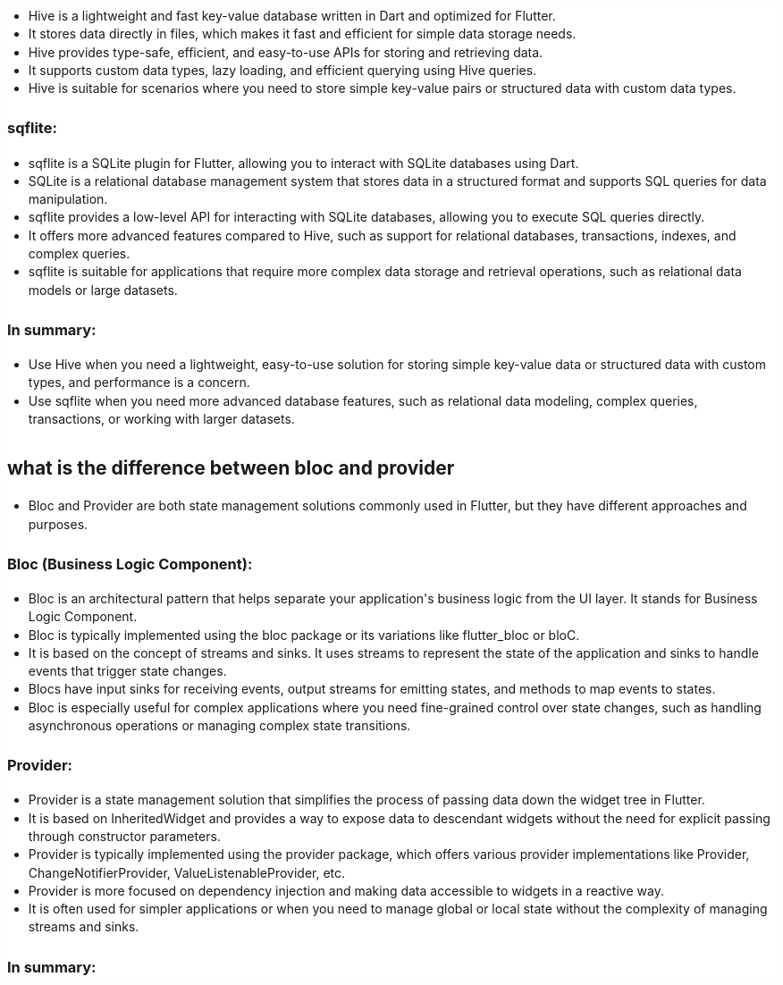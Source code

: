 - Hive is a lightweight and fast key-value database written in Dart and optimized for Flutter.
- It stores data directly in files, which makes it fast and efficient for simple data storage needs.
- Hive provides type-safe, efficient, and easy-to-use APIs for storing and retrieving data.
- It supports custom data types, lazy loading, and efficient querying using Hive queries.
- Hive is suitable for scenarios where you need to store simple key-value pairs or structured data with custom data types.
### sqflite:

- sqflite is a SQLite plugin for Flutter, allowing you to interact with SQLite databases using Dart.
- SQLite is a relational database management system that stores data in a structured format and supports SQL queries for data manipulation.
- sqflite provides a low-level API for interacting with SQLite databases, allowing you to execute SQL queries directly.
- It offers more advanced features compared to Hive, such as support for relational databases, transactions, indexes, and complex queries.
- sqflite is suitable for applications that require more complex data storage and retrieval operations, such as relational data models or large datasets.
### In summary:

- Use Hive when you need a lightweight, easy-to-use solution for storing simple key-value data or structured data with custom types, and performance is a concern.
- Use sqflite when you need more advanced database features, such as relational data modeling, complex queries, transactions, or working with larger datasets.

## what is the difference between bloc and provider

- Bloc and Provider are both state management solutions commonly used in Flutter, but they have different approaches and purposes.

### Bloc (Business Logic Component):

- Bloc is an architectural pattern that helps separate your application's business logic from the UI layer. It stands for Business Logic Component.
- Bloc is typically implemented using the bloc package or its variations like flutter_bloc or bloC.
- It is based on the concept of streams and sinks. It uses streams to represent the state of the application and sinks to handle events that trigger state changes.
- Blocs have input sinks for receiving events, output streams for emitting states, and methods to map events to states.
- Bloc is especially useful for complex applications where you need fine-grained control over state changes, such as handling asynchronous operations or managing complex state transitions.
### Provider:

- Provider is a state management solution that simplifies the process of passing data down the widget tree in Flutter.
- It is based on InheritedWidget and provides a way to expose data to descendant widgets without the need for explicit passing through constructor parameters.
- Provider is typically implemented using the provider package, which offers various provider implementations like Provider, ChangeNotifierProvider, ValueListenableProvider, etc.
- Provider is more focused on dependency injection and making data accessible to widgets in a reactive way.
- It is often used for simpler applications or when you need to manage global or local state without the complexity of managing streams and sinks.
### In summary:

